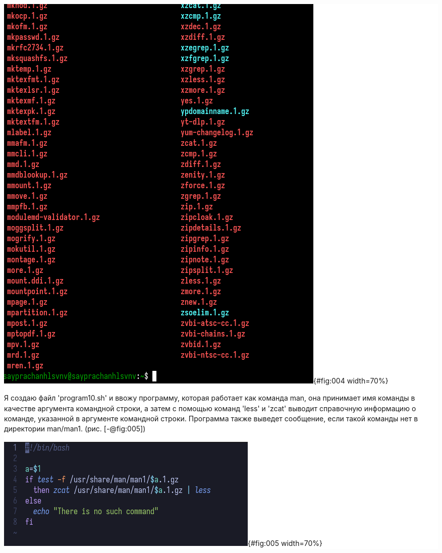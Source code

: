 ![Директория /usr/share/man/man1](image/pic/4.png){#fig:004 width=70%}

Я создаю файл 'program10.sh' и ввожу программу, которая работает как команда man, она принимает имя команды в качестве аргумента командной строки,
а затем с помощью команд 'less' и 'zcat' выводит справочную информацию о команде, указанной в аргументе командной строки. Программа также выведет сообщение,
если такой команды нет в директории man/man1. (рис. [-@fig:005])

![Создание файла и код программы](image/pic/5.png){#fig:005 width=70%}
